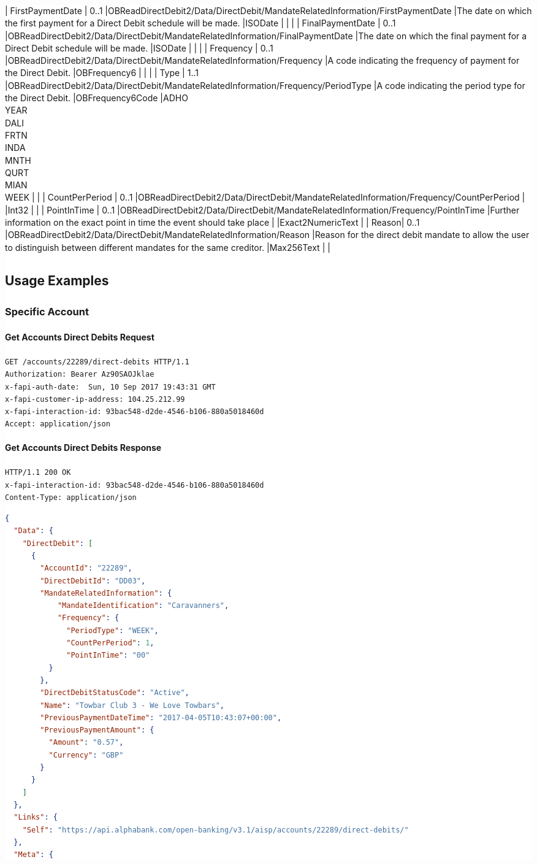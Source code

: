 | FirstPaymentDate | 0..1 |OBReadDirectDebit2/Data/DirectDebit/MandateRelatedInformation/FirstPaymentDate |The date on which the first payment for a Direct Debit schedule will be made. |ISODate | | |
| FinalPaymentDate | 0..1 |OBReadDirectDebit2/Data/DirectDebit/MandateRelatedInformation/FinalPaymentDate |The date on which the final payment for a Direct Debit schedule will be made. |ISODate | | |
| Frequency | 0..1 |OBReadDirectDebit2/Data/DirectDebit/MandateRelatedInformation/Frequency |A code indicating the frequency of payment for the Direct Debit. |OBFrequency6 | | |
| Type | 1..1 |OBReadDirectDebit2/Data/DirectDebit/MandateRelatedInformation/Frequency/PeriodType |A code indicating the period type for the Direct Debit. |OBFrequency6Code |ADHO<br>YEAR<br>DALI<br>FRTN<br>INDA<br>MNTH<br>QURT<br>MIAN<br>WEEK | |
| CountPerPeriod | 0..1 |OBReadDirectDebit2/Data/DirectDebit/MandateRelatedInformation/Frequency/CountPerPeriod | |Int32 | |
| PointInTime | 0..1 |OBReadDirectDebit2/Data/DirectDebit/MandateRelatedInformation/Frequency/PointInTime |Further information on the exact point in time the event should take place | |Exact2NumericText |
| Reason| 0..1 |OBReadDirectDebit2/Data/DirectDebit/MandateRelatedInformation/Reason |Reason for the direct debit mandate to allow the user to distinguish between different mandates for the same creditor. |Max256Text | |

## Usage Examples

### Specific Account

#### Get Accounts Direct Debits Request

```
GET /accounts/22289/direct-debits HTTP/1.1
Authorization: Bearer Az90SAOJklae
x-fapi-auth-date:  Sun, 10 Sep 2017 19:43:31 GMT
x-fapi-customer-ip-address: 104.25.212.99
x-fapi-interaction-id: 93bac548-d2de-4546-b106-880a5018460d
Accept: application/json
```

#### Get Accounts Direct Debits Response

```
HTTP/1.1 200 OK
x-fapi-interaction-id: 93bac548-d2de-4546-b106-880a5018460d
Content-Type: application/json
```

```json
{
  "Data": {
    "DirectDebit": [
      {
        "AccountId": "22289",
        "DirectDebitId": "DD03",
        "MandateRelatedInformation": {
            "MandateIdentification": "Caravanners",
            "Frequency": {
              "PeriodType": "WEEK",
              "CountPerPeriod": 1,
              "PointInTime": "00"
          }
        },
        "DirectDebitStatusCode": "Active",
        "Name": "Towbar Club 3 - We Love Towbars",
        "PreviousPaymentDateTime": "2017-04-05T10:43:07+00:00",
        "PreviousPaymentAmount": {
          "Amount": "0.57",
          "Currency": "GBP"
        }
      }
    ]
  },
  "Links": {
    "Self": "https://api.alphabank.com/open-banking/v3.1/aisp/accounts/22289/direct-debits/"
  },
  "Meta": {
```